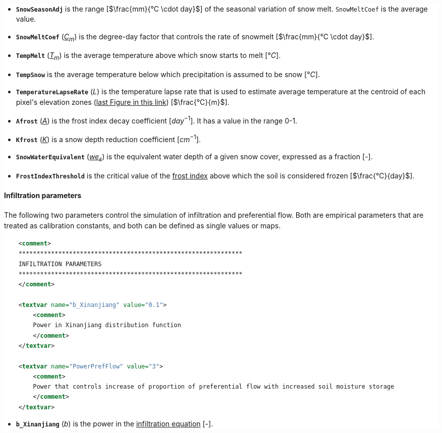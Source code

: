 - **`SnowSeasonAdj`** is the range [$\frac{mm}{°C \cdot day}$] of the seasonal variation of snow melt. `SnowMeltCoef` is the average value.

- **`SnowMeltCoef`** ([$C_m$](https://ec-jrc.github.io/lisflood-model/2_04_stdLISFLOOD_snowmelt/)) is the degree-day factor that controls the rate of snowmelt [$\frac{mm}{°C \cdot day}$].

- **`TempMelt`** ([$T_m$](https://ec-jrc.github.io/lisflood-model/2_04_stdLISFLOOD_snowmelt/)) is the average temperature above which snow starts to melt [$°C$].

- **`TempSnow`** is the average temperature below which precipitation is assumed to be snow [$°C$].

- **`TemperatureLapseRate`** ($L$) is the temperature lapse rate that is used to estimate average temperature at the centroid of each pixel's elevation zones  ([last Figure in this link](https://ec-jrc.github.io/lisflood-model/2_04_stdLISFLOOD_snowmelt/)) [$\frac{°C}{m}$].

- **`Afrost`** ([$A$](https://ec-jrc.github.io/lisflood-model/2_05_stdLISFLOOD_frost-index/)) is the frost index decay coefficient [$day^{-1}$]. It has a value in the range 0-1.

- **`Kfrost`** ([$K$](https://ec-jrc.github.io/lisflood-model/2_05_stdLISFLOOD_frost-index/)) is a snow depth reduction coefficient [$cm^{-1}$].

- **`SnowWaterEquivalent`** ([$we_s$](https://ec-jrc.github.io/lisflood-model/2_05_stdLISFLOOD_frost-index/)) is the equivalent water depth of a given snow cover, expressed as a fraction [-].

- **`FrostIndexThreshold`** is the critical value of the [frost index](https://ec-jrc.github.io/lisflood-model/2_05_stdLISFLOOD_frost-index/) above which the soil is considered frozen [$\frac{°C}{day}$].

#### Infiltration parameters

The following two parameters control the simulation of infiltration and preferential flow. Both are empirical parameters that are treated as calibration constants, and both can be defined as single values or maps.

```xml
    <comment>                                                           
    **************************************************************               
    INFILTRATION PARAMETERS                                               
    **************************************************************               
    </comment>

    <textvar name="b_Xinanjiang" value="0.1">                      
        <comment>                                                           
        Power in Xinanjiang distribution function                             
        </comment>                                                          
    </textvar>

    <textvar name="PowerPrefFlow" value="3">                        
        <comment>                                                           
        Power that controls increase of proportion of preferential flow with increased soil moisture storage                             
        </comment>
    </textvar>
```

- **`b_Xinanjiang`** ($b$) is the power in the [infiltration equation](https://ec-jrc.github.io/lisflood-model/2_10_stdLISFLOOD_infiltration/) [-].
